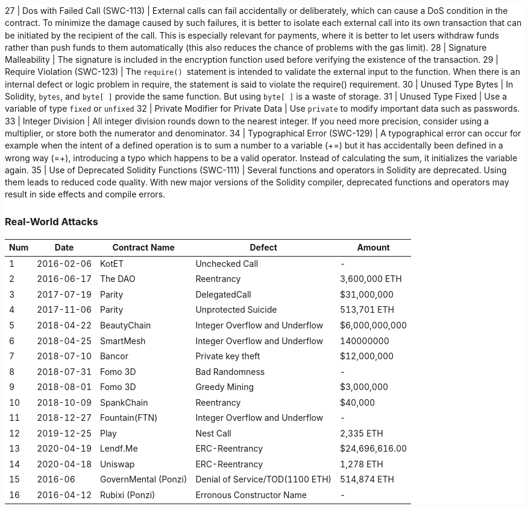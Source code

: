  27   | Dos with Failed Call (SWC-113)           | External calls can fail accidentally or deliberately, which can cause a DoS condition in the contract. To minimize the damage caused by such failures, it is better to isolate each external call into its own transaction that can be initiated by the recipient of the call. This is especially relevant for payments, where it is better to let users withdraw funds rather than push funds to them automatically (this also reduces the chance of problems with the gas limit). 
 28   | Signature Malleability                   | The signature is included in the encryption function used before verifying the existence of the transaction. 
 29   | Require Violation (SWC-123)              | The ```require() ```statement is intended to validate the external input to the function. When there is an internal defect or logic problem in require, the statement is said to violate the require() requirement. 
 30   | Unused Type Bytes  | In Solidity, ```bytes```, and ```byte[ ]``` provide the same function. But using ```byte[ ]``` is a waste of storage. 
 31 | Unused Type Fixed | Use a variable of type ```fixed``` or ```unfixed``` 
 32 | Private Modifier for Private Data              | Use ```private``` to modify important data such as passwords. 
 33   | Integer Division                               | All integer division rounds down to the nearest integer. If you need more precision, consider using a multiplier, or store both the numerator and denominator. 
 34   | Typographical Error (SWC-129)                  | A typographical error can occur for example when the intent of a defined operation is to sum a number to a variable (+=) but it has accidentally been defined in a wrong way (=+), introducing a typo which happens to be a valid operator. Instead of calculating the sum, it initializes the variable again. 
 35   | Use of Deprecated Solidity Functions (SWC-111) | Several functions and operators in Solidity are deprecated. Using them leads to reduced code quality. With new major versions of the Solidity compiler, deprecated functions and operators may result in side effects and compile errors. 




### Real-World Attacks

| Num  | Date       | Contract Name        | Defect                          | Amount         |
| ---- | ---------- | -------------------- | ------------------------------- | -------------- |
| 1    | 2016-02-06 | KotET                | Unchecked Call                  | -              |
| 2    | 2016-06-17 | The DAO              | Reentrancy                      | 3,600,000  ETH |
| 3    | 2017-07-19 | Parity               | DelegatedCall                   | $31,000,000    |
| 4    | 2017-11-06 | Parity               | Unprotected Suicide             | 513,701  ETH   |
| 5    | 2018-04-22 | BeautyChain          | Integer Overflow and Underflow  | $6,000,000,000 |
| 6    | 2018-04-25 | SmartMesh            | Integer Overflow and Underflow  | 140000000      |
| 7    | 2018-07-10 | Bancor               | Private key theft               | $12,000,000    |
| 8    | 2018-07-31 | Fomo 3D              | Bad Randomness                  | -              |
| 9    | 2018-08-01 | Fomo 3D              | Greedy Mining                   | $3,000,000     |
| 10   | 2018-10-09 | SpankChain           | Reentrancy                      | $40,000        |
| 11   | 2018-12-27 | Fountain(FTN)        | Integer Overflow and Underflow  | -              |
| 12   | 2019-12-25 | Play                 | Nest Call                       | 2,335  ETH     |
| 13   | 2020-04-19 | Lendf.Me             | ERC-Reentrancy                  | $24,696,616.00 |
| 14   | 2020-04-18 | Uniswap              | ERC-Reentrancy                  | 1,278 ETH      |
| 15   | 2016-06    | GovernMental (Ponzi) | Denial of Service/TOD(1100 ETH) | 514,874 ETH    |
| 16   | 2016-04-12 | Rubixi (Ponzi)       | Erronous Constructor Name       | -              |
